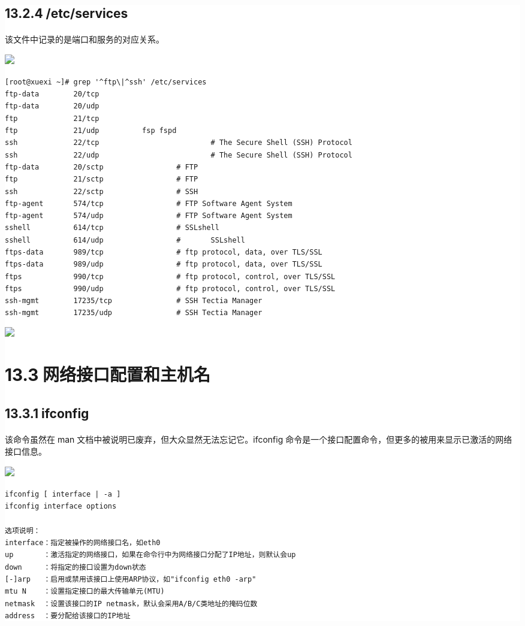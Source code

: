 13.2.4 /etc/services
--------------------

该文件中记录的是端口和服务的对应关系。

[![](http://common.cnblogs.com/images/copycode.gif)](javascript:void(0); "复制代码")

```
[root@xuexi ~]# grep '^ftp\|^ssh' /etc/services 
ftp-data        20/tcp
ftp-data        20/udp
ftp             21/tcp
ftp             21/udp          fsp fspd
ssh             22/tcp                          # The Secure Shell (SSH) Protocol
ssh             22/udp                          # The Secure Shell (SSH) Protocol
ftp-data        20/sctp                 # FTP
ftp             21/sctp                 # FTP
ssh             22/sctp                 # SSH
ftp-agent       574/tcp                 # FTP Software Agent System
ftp-agent       574/udp                 # FTP Software Agent System
sshell          614/tcp                 # SSLshell
sshell          614/udp                 #       SSLshell
ftps-data       989/tcp                 # ftp protocol, data, over TLS/SSL
ftps-data       989/udp                 # ftp protocol, data, over TLS/SSL
ftps            990/tcp                 # ftp protocol, control, over TLS/SSL
ftps            990/udp                 # ftp protocol, control, over TLS/SSL
ssh-mgmt        17235/tcp               # SSH Tectia Manager
ssh-mgmt        17235/udp               # SSH Tectia Manager

```

[![](http://common.cnblogs.com/images/copycode.gif)](javascript:void(0); "复制代码")

13.3 网络接口配置和主机名
===============

13.3.1 ifconfig
---------------

该命令虽然在 man 文档中被说明已废弃，但大众显然无法忘记它。ifconfig 命令是一个接口配置命令，但更多的被用来显示已激活的网络接口信息。

[![](http://common.cnblogs.com/images/copycode.gif)](javascript:void(0); "复制代码")

```
ifconfig [ interface | -a ]
ifconfig interface options

选项说明：
interface：指定被操作的网络接口名，如eth0
up       ：激活指定的网络接口，如果在命令行中为网络接口分配了IP地址，则默认会up
down     ：将指定的接口设置为down状态
[-]arp   ：启用或禁用该接口上使用ARP协议，如"ifconfig eth0 -arp"
mtu N    ：设置指定接口的最大传输单元(MTU)
netmask  ：设置该接口的IP netmask，默认会采用A/B/C类地址的掩码位数
address  ：要分配给该接口的IP地址

```
